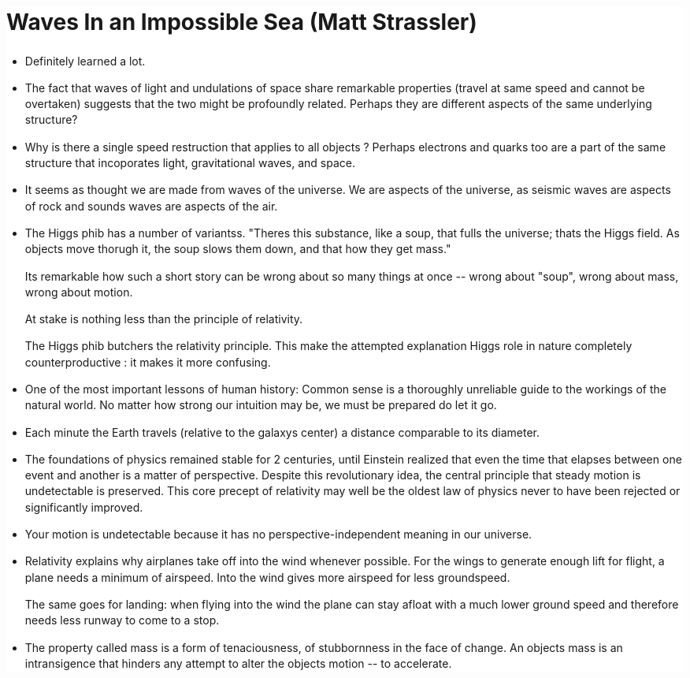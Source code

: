 # Waves In an Impossible Sea (Matt Strassler)

- Definitely learned a lot.

- The fact that waves of light and undulations of space share remarkable properties (travel at same speed and cannot be overtaken)  suggests that the two might be profoundly related.
  Perhaps they are different aspects of the same underlying structure?

- Why is there a single speed restruction that applies to all objects ?
  Perhaps electrons and quarks too are a part of the same structure that incoporates light, gravitational waves, and space.

- It seems as thought we are made from waves of the universe.
  We are aspects of the universe, as seismic waves are aspects of rock and sounds waves are aspects of the air.

- The Higgs phib has a number of variantss.
  "Theres this substance, like a soup, that fulls the universe; thats the Higgs field.
  As objects move thorugh it, the soup slows them down, and that how they get mass."

  Its remarkable how such a short story can be wrong about so many things at once -- wrong about "soup", wrong about mass, wrong about motion.

  At stake is nothing less than the principle of relativity.

  The Higgs phib butchers the relativity principle.
  This make the attempted explanation Higgs role in nature completely counterproductive : it makes it more confusing.


- One of the most important lessons of human history:
  Common sense is a thoroughly unreliable guide to the workings of the natural world.
  No matter how strong our intuition may be, we must be prepared do let it go.

- Each minute the Earth travels (relative to the galaxys center) a distance comparable to its diameter.

- The foundations of physics remained stable for 2 centuries, until Einstein realized that even the time that elapses between one event and another is a matter of perspective.
  Despite this revolutionary idea, the central principle that steady motion is undetectable is preserved.
  This core precept of relativity may well be the oldest law of physics never to have been rejected or significantly improved.

- Your motion is undetectable because it has no perspective-independent meaning in our universe.

- Relativity explains why airplanes take off into the wind whenever possible.
  For the wings to generate enough lift for flight, a plane needs a minimum of airspeed.
  Into the wind gives more airspeed for less groundspeed.

  The same goes for landing: when flying into the wind the plane can stay afloat with a much lower ground speed and therefore needs less runway to come to a stop.

- The property called mass is a form of tenaciousness, of stubbornness in the face of change.
  An objects mass is an intransigence that hinders any attempt to alter the objects motion -- to accelerate.

